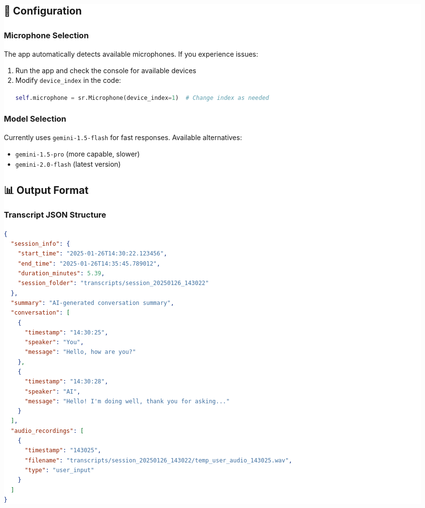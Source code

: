 ## 🔧 Configuration

### Microphone Selection
The app automatically detects available microphones. If you experience issues:

1. Run the app and check the console for available devices
2. Modify `device_index` in the code:
   ```python
   self.microphone = sr.Microphone(device_index=1)  # Change index as needed
   ```

### Model Selection
Currently uses `gemini-1.5-flash` for fast responses. Available alternatives:
- `gemini-1.5-pro` (more capable, slower)
- `gemini-2.0-flash` (latest version)

## 📊 Output Format

### Transcript JSON Structure
```json
{
  "session_info": {
    "start_time": "2025-01-26T14:30:22.123456",
    "end_time": "2025-01-26T14:35:45.789012",
    "duration_minutes": 5.39,
    "session_folder": "transcripts/session_20250126_143022"
  },
  "summary": "AI-generated conversation summary",
  "conversation": [
    {
      "timestamp": "14:30:25",
      "speaker": "You",
      "message": "Hello, how are you?"
    },
    {
      "timestamp": "14:30:28",
      "speaker": "AI",
      "message": "Hello! I'm doing well, thank you for asking..."
    }
  ],
  "audio_recordings": [
    {
      "timestamp": "143025",
      "filename": "transcripts/session_20250126_143022/temp_user_audio_143025.wav",
      "type": "user_input"
    }
  ]
}
```
